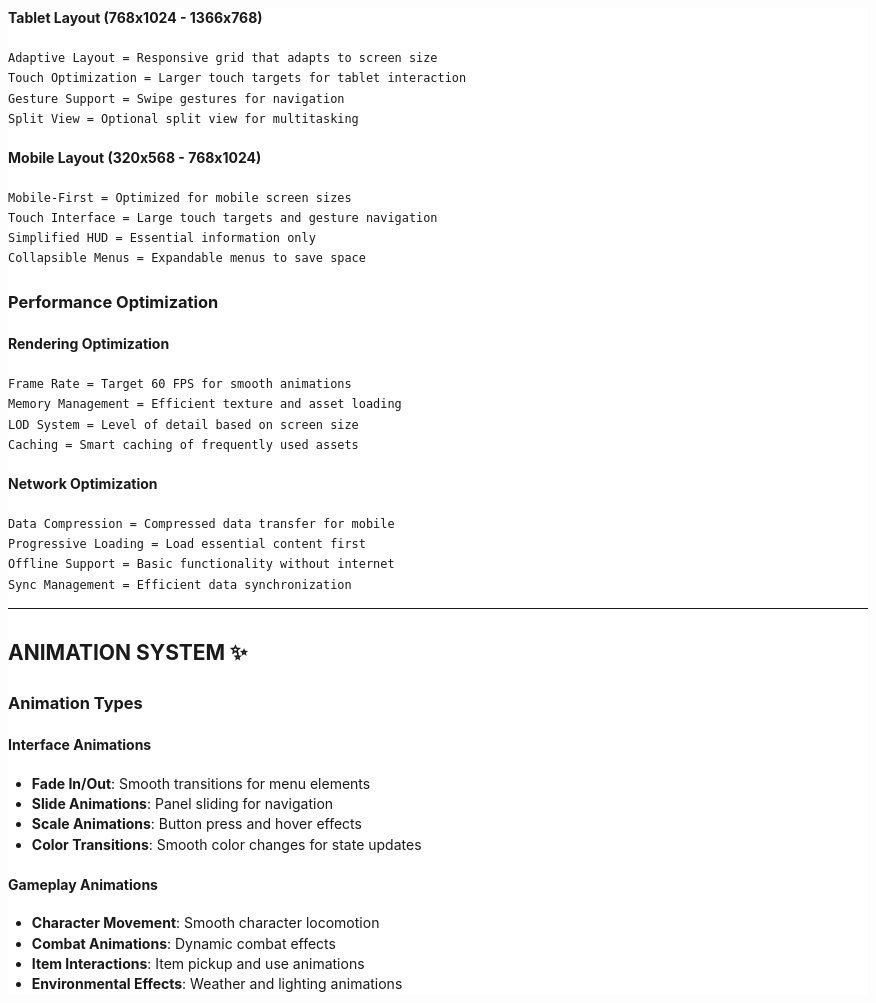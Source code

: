 #### **Tablet Layout (768x1024 - 1366x768)**
```
Adaptive Layout = Responsive grid that adapts to screen size
Touch Optimization = Larger touch targets for tablet interaction
Gesture Support = Swipe gestures for navigation
Split View = Optional split view for multitasking
```

#### **Mobile Layout (320x568 - 768x1024)**
```
Mobile-First = Optimized for mobile screen sizes
Touch Interface = Large touch targets and gesture navigation
Simplified HUD = Essential information only
Collapsible Menus = Expandable menus to save space
```

### **Performance Optimization**

#### **Rendering Optimization**
```
Frame Rate = Target 60 FPS for smooth animations
Memory Management = Efficient texture and asset loading
LOD System = Level of detail based on screen size
Caching = Smart caching of frequently used assets
```

#### **Network Optimization**
```
Data Compression = Compressed data transfer for mobile
Progressive Loading = Load essential content first
Offline Support = Basic functionality without internet
Sync Management = Efficient data synchronization
```

---

## **ANIMATION SYSTEM** ✨

### **Animation Types**

#### **Interface Animations**
- **Fade In/Out**: Smooth transitions for menu elements
- **Slide Animations**: Panel sliding for navigation
- **Scale Animations**: Button press and hover effects
- **Color Transitions**: Smooth color changes for state updates

#### **Gameplay Animations**
- **Character Movement**: Smooth character locomotion
- **Combat Animations**: Dynamic combat effects
- **Item Interactions**: Item pickup and use animations
- **Environmental Effects**: Weather and lighting animations

